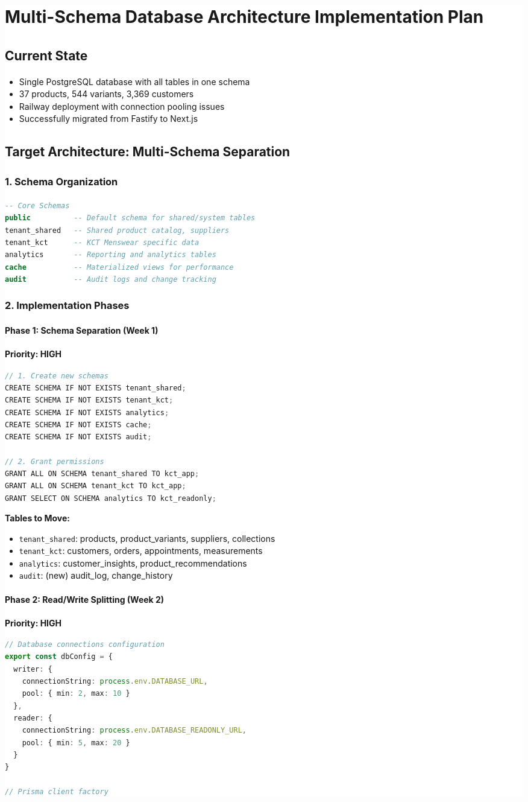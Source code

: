 # Multi-Schema Database Architecture Implementation Plan

## Current State
- Single PostgreSQL database with all tables in one schema
- 37 products, 544 variants, 3,369 customers
- Railway deployment with connection pooling issues
- Successfully migrated from Fastify to Next.js

## Target Architecture: Multi-Schema Separation

### 1. Schema Organization

```sql
-- Core Schemas
public          -- Default schema for shared/system tables
tenant_shared   -- Shared product catalog, suppliers
tenant_kct      -- KCT Menswear specific data
analytics       -- Reporting and analytics tables
cache           -- Materialized views for performance
audit           -- Audit logs and change tracking
```

### 2. Implementation Phases

#### Phase 1: Schema Separation (Week 1)
**Priority: HIGH**
```typescript
// 1. Create new schemas
CREATE SCHEMA IF NOT EXISTS tenant_shared;
CREATE SCHEMA IF NOT EXISTS tenant_kct;
CREATE SCHEMA IF NOT EXISTS analytics;
CREATE SCHEMA IF NOT EXISTS cache;
CREATE SCHEMA IF NOT EXISTS audit;

// 2. Grant permissions
GRANT ALL ON SCHEMA tenant_shared TO kct_app;
GRANT ALL ON SCHEMA tenant_kct TO kct_app;
GRANT SELECT ON SCHEMA analytics TO kct_readonly;
```

**Tables to Move:**
- `tenant_shared`: products, product_variants, suppliers, collections
- `tenant_kct`: customers, orders, appointments, measurements
- `analytics`: customer_insights, product_recommendations
- `audit`: (new) audit_log, change_history

#### Phase 2: Read/Write Splitting (Week 2)
**Priority: HIGH**
```typescript
// Database connections configuration
export const dbConfig = {
  writer: {
    connectionString: process.env.DATABASE_URL,
    pool: { min: 2, max: 10 }
  },
  reader: {
    connectionString: process.env.DATABASE_READONLY_URL,
    pool: { min: 5, max: 20 }
  }
}

// Prisma client factory
```